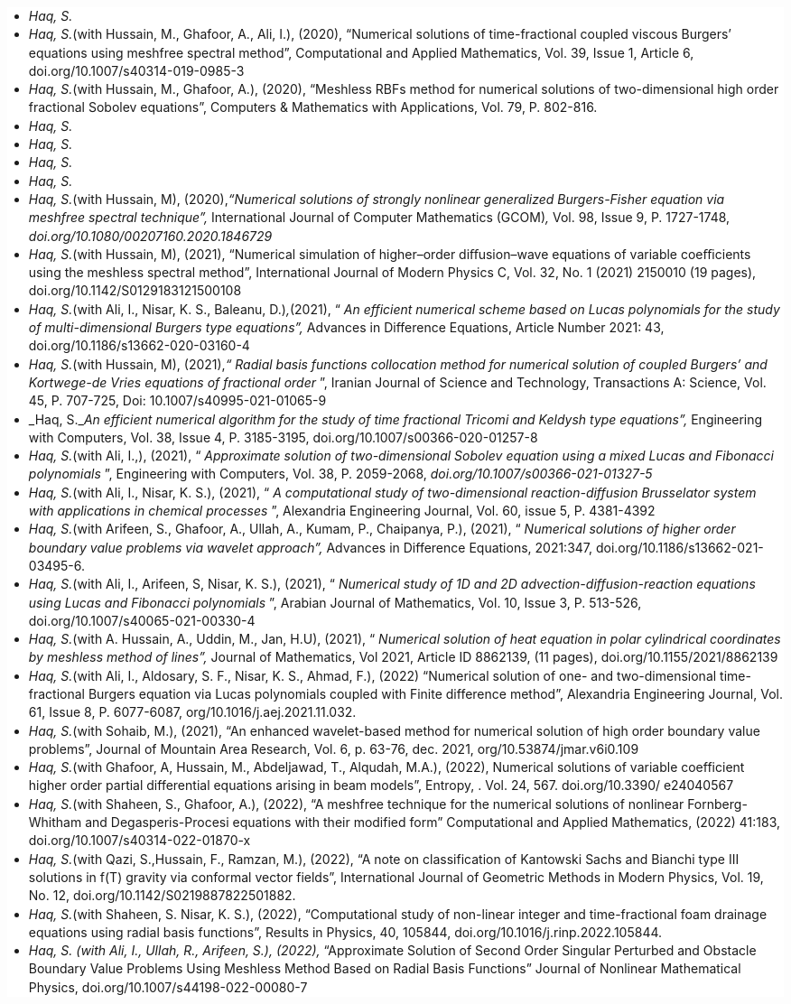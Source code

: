   * _Haq, S._
  * _Haq, S._(with Hussain, M., Ghafoor, A., Ali, I.), (2020), “Numerical solutions of time-fractional coupled viscous Burgers’ equations using meshfree spectral method”, Computational and Applied Mathematics, Vol. 39, Issue 1, Article 6, doi.org/10.1007/s40314-019-0985-3
  * _Haq, S._(with Hussain, M., Ghafoor, A.), (2020), “Meshless RBFs method for numerical solutions of two-dimensional high order fractional Sobolev equations”, Computers & Mathematics with Applications, Vol. 79, P. 802-816.
  * _Haq, S._
  * _Haq, S._
  * _Haq, S._
  * _Haq, S._
  * _Haq, S._(with Hussain, M), (2020),_“Numerical solutions of strongly nonlinear generalized Burgers-Fisher equation via meshfree spectral technique”,_ International Journal of Computer Mathematics (GCOM)_,_ Vol. 98, Issue 9, P. 1727-1748, _doi.org/10.1080/00207160.2020.1846729_
  * _Haq, S._(with Hussain, M), (2021), “Numerical simulation of higher–order diﬀusion–wave equations of variable coeﬃcients using the meshless spectral method”, International Journal of Modern Physics C, Vol. 32, No. 1 (2021) 2150010 (19 pages), doi.org/10.1142/S0129183121500108
  * _Haq, S._(with Ali, I., Nisar, K. S., Baleanu, D.)_,_(2021), “ _An efficient numerical scheme based on Lucas polynomials for the study of multi-dimensional Burgers type equations”,_ Advances in Difference Equations, Article Number 2021: 43, doi.org/10.1186/s13662-020-03160-4
  * _Haq, S._(with Hussain, M), (2021),_“_ _Radial basis functions collocation method for numerical solution of coupled Burgers’ and Kortwege-de Vries equations of fractional order_ ”, Iranian Journal of Science and Technology, Transactions A: Science, Vol. 45, P. 707-725, Doi: 10.1007/s40995-021-01065-9
  * _Haq, S.__An efficient numerical algorithm for the study of time fractional Tricomi and Keldysh type equations”,_ Engineering with Computers, Vol. 38, Issue 4, P. 3185-3195, doi.org/10.1007/s00366-020-01257-8
  * _Haq, S._(with Ali, I.,), (2021), “ _Approximate solution of two-dimensional Sobolev_ _equation using a mixed Lucas and Fibonacci polynomials_ ”, Engineering with Computers, Vol. 38, P. 2059-2068, _doi.org/10.1007/s00366-021-01327-5_
  * _Haq, S._(with Ali, I., Nisar, K. S.), (2021), “ _A computational study of two-dimensional reaction-diffusion Brusselator system with applications in chemical processes_ ”, Alexandria Engineering Journal, Vol. 60, issue 5, P. 4381-4392
  * _Haq, S._(with Arifeen, S., Ghafoor, A., Ullah, A., Kumam, P., Chaipanya, P.), (2021), “ _Numerical solutions of higher order boundary value problems via wavelet approach”,_ Advances in Difference Equations, 2021:347, doi.org/10.1186/s13662-021-03495-6.
  * _Haq, S._(with Ali, I., Arifeen, S, Nisar, K. S.), (2021), “ _Numerical study of 1D and 2D advection-diffusion-reaction equations using Lucas and Fibonacci polynomials_ ”, Arabian Journal of Mathematics, Vol. 10, Issue 3, P. 513-526, doi.org/10.1007/s40065-021-00330-4
  * _Haq, S._(with A. Hussain, A., Uddin, M., Jan, H.U), (2021), “ _Numerical solution of heat equation in polar cylindrical coordinates by meshless method of lines”,_ Journal of Mathematics, Vol 2021, Article ID 8862139, (11 pages), doi.org/10.1155/2021/8862139
  * _Haq, S._(with Ali, I., Aldosary, S. F., Nisar, K. S., Ahmad, F.), (2022) “Numerical solution of one- and two-dimensional time-fractional Burgers equation via Lucas polynomials coupled with Finite difference method”, Alexandria Engineering Journal, Vol. 61, Issue 8, P. 6077-6087, org/10.1016/j.aej.2021.11.032.
  * _Haq, S._(with Sohaib, M.), (2021), “An enhanced wavelet-based method for numerical solution of high order boundary value problems”, Journal of Mountain Area Research, Vol. 6, p. 63-76, dec. 2021, org/10.53874/jmar.v6i0.109
  * _Haq, S._(with Ghafoor, A, Hussain, M., Abdeljawad, T., Alqudah, M.A.), (2022), Numerical solutions of variable coefficient higher order partial differential equations arising in beam models”, Entropy, . Vol. 24, 567. doi.org/10.3390/ e24040567
  * _Haq, S._(with Shaheen, S., Ghafoor, A.), (2022), “A meshfree technique for the numerical solutions of nonlinear Fornberg-Whitham and Degasperis-Procesi equations with their modified form” Computational and Applied Mathematics, (2022) 41:183, doi.org/10.1007/s40314-022-01870-x
  * _Haq, S._(with Qazi, S.,Hussain, F., Ramzan, M.), (2022), “A note on classification of Kantowski Sachs and Bianchi type III solutions in f(T) gravity via conformal vector fields”, International Journal of Geometric Methods in Modern Physics, Vol. 19, No. 12, doi.org/10.1142/S0219887822501882.
  * _Haq, S._(with Shaheen, S. Nisar, K. S.), (2022), “Computational study of non-linear integer and time-fractional foam drainage equations using radial basis functions”, Results in Physics, 40, 105844, doi.org/10.1016/j.rinp.2022.105844.
  * _Haq, S. (with Ali, I., Ullah, R., Arifeen, S.), (2022),_ “Approximate Solution of Second Order Singular Perturbed and Obstacle Boundary Value Problems Using Meshless Method Based on Radial Basis Functions” Journal of Nonlinear Mathematical Physics, doi.org/10.1007/s44198-022-00080-7